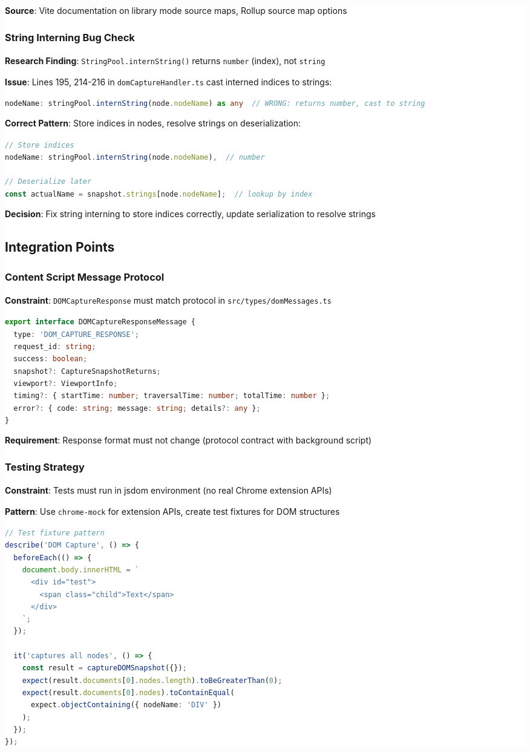 **Source**: Vite documentation on library mode source maps, Rollup source map options

### String Interning Bug Check

**Research Finding**: `StringPool.internString()` returns `number` (index), not `string`

**Issue**: Lines 195, 214-216 in `domCaptureHandler.ts` cast interned indices to strings:
```typescript
nodeName: stringPool.internString(node.nodeName) as any  // WRONG: returns number, cast to string
```

**Correct Pattern**: Store indices in nodes, resolve strings on deserialization:
```typescript
// Store indices
nodeName: stringPool.internString(node.nodeName),  // number

// Deserialize later
const actualName = snapshot.strings[node.nodeName];  // lookup by index
```

**Decision**: Fix string interning to store indices correctly, update serialization to resolve strings

## Integration Points

### Content Script Message Protocol

**Constraint**: `DOMCaptureResponse` must match protocol in `src/types/domMessages.ts`

```typescript
export interface DOMCaptureResponseMessage {
  type: 'DOM_CAPTURE_RESPONSE';
  request_id: string;
  success: boolean;
  snapshot?: CaptureSnapshotReturns;
  viewport?: ViewportInfo;
  timing?: { startTime: number; traversalTime: number; totalTime: number };
  error?: { code: string; message: string; details?: any };
}
```

**Requirement**: Response format must not change (protocol contract with background script)

### Testing Strategy

**Constraint**: Tests must run in jsdom environment (no real Chrome extension APIs)

**Pattern**: Use `chrome-mock` for extension APIs, create test fixtures for DOM structures

```typescript
// Test fixture pattern
describe('DOM Capture', () => {
  beforeEach(() => {
    document.body.innerHTML = `
      <div id="test">
        <span class="child">Text</span>
      </div>
    `;
  });

  it('captures all nodes', () => {
    const result = captureDOMSnapshot({});
    expect(result.documents[0].nodes.length).toBeGreaterThan(0);
    expect(result.documents[0].nodes).toContainEqual(
      expect.objectContaining({ nodeName: 'DIV' })
    );
  });
});
```